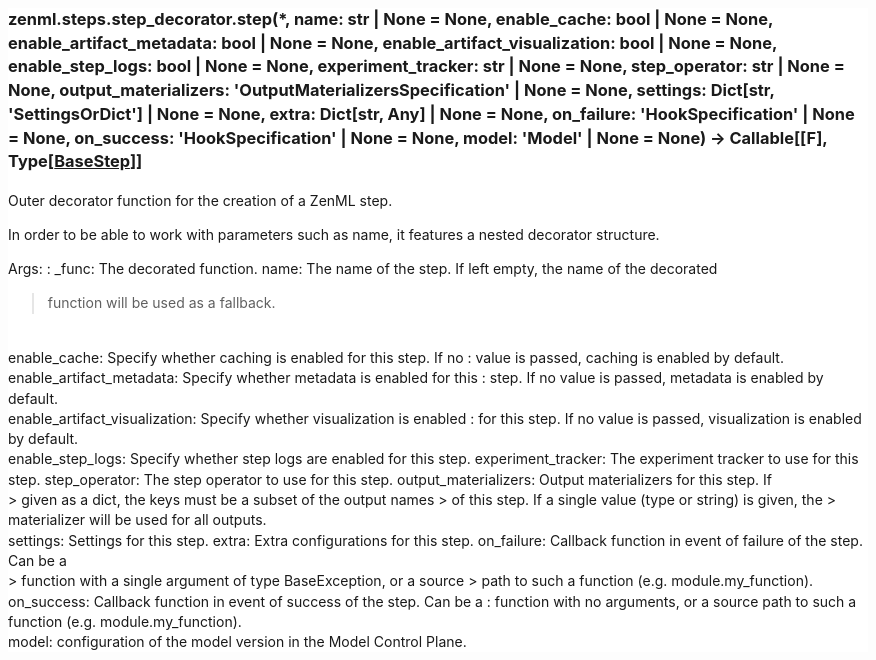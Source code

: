 ### zenml.steps.step_decorator.step(\*, name: str | None = None, enable_cache: bool | None = None, enable_artifact_metadata: bool | None = None, enable_artifact_visualization: bool | None = None, enable_step_logs: bool | None = None, experiment_tracker: str | None = None, step_operator: str | None = None, output_materializers: 'OutputMaterializersSpecification' | None = None, settings: Dict[str, 'SettingsOrDict'] | None = None, extra: Dict[str, Any] | None = None, on_failure: 'HookSpecification' | None = None, on_success: 'HookSpecification' | None = None, model: 'Model' | None = None) → Callable[[F], Type[[BaseStep](#zenml.steps.base_step.BaseStep)]]

Outer decorator function for the creation of a ZenML step.

In order to be able to work with parameters such as name, it features a
nested decorator structure.

Args:
: \_func: The decorated function.
  name: The name of the step. If left empty, the name of the decorated
  <br/>
  > function will be used as a fallback.
  <br/>
  enable_cache: Specify whether caching is enabled for this step. If no
  : value is passed, caching is enabled by default.
  <br/>
  enable_artifact_metadata: Specify whether metadata is enabled for this
  : step. If no value is passed, metadata is enabled by default.
  <br/>
  enable_artifact_visualization: Specify whether visualization is enabled
  : for this step. If no value is passed, visualization is enabled by
    default.
  <br/>
  enable_step_logs: Specify whether step logs are enabled for this step.
  experiment_tracker: The experiment tracker to use for this step.
  step_operator: The step operator to use for this step.
  output_materializers: Output materializers for this step. If
  <br/>
  > given as a dict, the keys must be a subset of the output names
  > of this step. If a single value (type or string) is given, the
  > materializer will be used for all outputs.
  <br/>
  settings: Settings for this step.
  extra: Extra configurations for this step.
  on_failure: Callback function in event of failure of the step. Can be a
  <br/>
  > function with a single argument of type BaseException, or a source
  > path to such a function (e.g. module.my_function).
  <br/>
  on_success: Callback function in event of success of the step. Can be a
  : function with no arguments, or a source path to such a function
    (e.g. module.my_function).
  <br/>
  model: configuration of the model version in the Model Control Plane.
